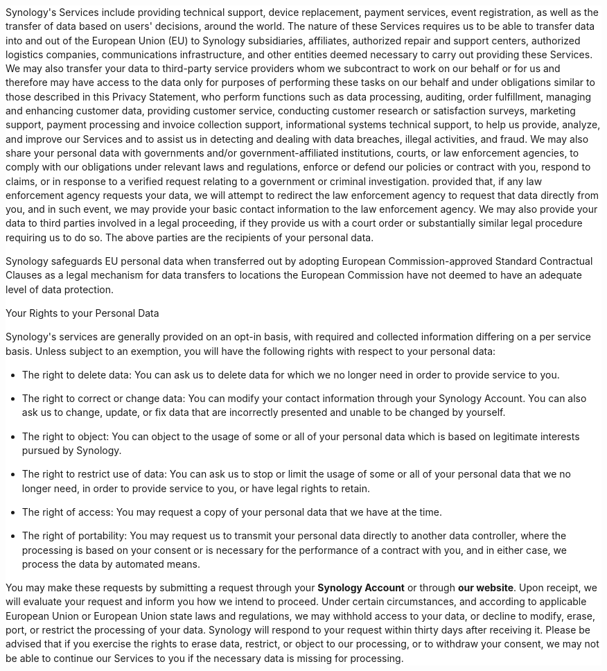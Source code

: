 Synology's Services include providing technical support, device replacement, payment services, event registration, as well as the transfer of data based on users' decisions, around the world. The nature of these Services requires us to be able to transfer data into and out of the European Union (EU) to Synology subsidiaries, affiliates, authorized repair and support centers, authorized logistics companies, communications infrastructure, and other entities deemed necessary to carry out providing these Services. We may also transfer your data to third-party service providers whom we subcontract to work on our behalf or for us and therefore may have access to the data only for purposes of performing these tasks on our behalf and under obligations similar to those described in this Privacy Statement, who perform functions such as data processing, auditing, order fulfillment, managing and enhancing customer data, providing customer service, conducting customer research or satisfaction surveys, marketing support, payment processing and invoice collection support, informational systems technical support, to help us provide, analyze, and improve our Services and to assist us in detecting and dealing with data breaches, illegal activities, and fraud. We may also share your personal data with governments and/or government-affiliated institutions, courts, or law enforcement agencies, to comply with our obligations under relevant laws and regulations, enforce or defend our policies or contract with you, respond to claims, or in response to a verified request relating to a government or criminal investigation. provided that, if any law enforcement agency requests your data, we will attempt to redirect the law enforcement agency to request that data directly from you, and in such event, we may provide your basic contact information to the law enforcement agency. We may also provide your data to third parties involved in a legal proceeding, if they provide us with a court order or substantially similar legal procedure requiring us to do so. The above parties are the recipients of your personal data.

Synology safeguards EU personal data when transferred out by adopting European Commission-approved Standard Contractual Clauses as a legal mechanism for data transfers to locations the European Commission have not deemed to have an adequate level of data protection.

Your Rights to your Personal Data

Synology's services are generally provided on an opt-in basis, with required and collected information differing on a per service basis. Unless subject to an exemption, you will have the following rights with respect to your personal data:

*   The right to delete data: You can ask us to delete data for which we no longer need in order to provide service to you.
    
*   The right to correct or change data: You can modify your contact information through your Synology Account. You can also ask us to change, update, or fix data that are incorrectly presented and unable to be changed by yourself.
    
*   The right to object: You can object to the usage of some or all of your personal data which is based on legitimate interests pursued by Synology.
    
*   The right to restrict use of data: You can ask us to stop or limit the usage of some or all of your personal data that we no longer need, in order to provide service to you, or have legal rights to retain.
    
*   The right of access: You may request a copy of your personal data that we have at the time.
    
*   The right of portability: You may request us to transmit your personal data directly to another data controller, where the processing is based on your consent or is necessary for the performance of a contract with you, and in either case, we process the data by automated means.
    

You may make these requests by submitting a request through your **Synology Account** or through **our website**. Upon receipt, we will evaluate your request and inform you how we intend to proceed. Under certain circumstances, and according to applicable European Union or European Union state laws and regulations, we may withhold access to your data, or decline to modify, erase, port, or restrict the processing of your data. Synology will respond to your request within thirty days after receiving it. Please be advised that if you exercise the rights to erase data, restrict, or object to our processing, or to withdraw your consent, we may not be able to continue our Services to you if the necessary data is missing for processing.
